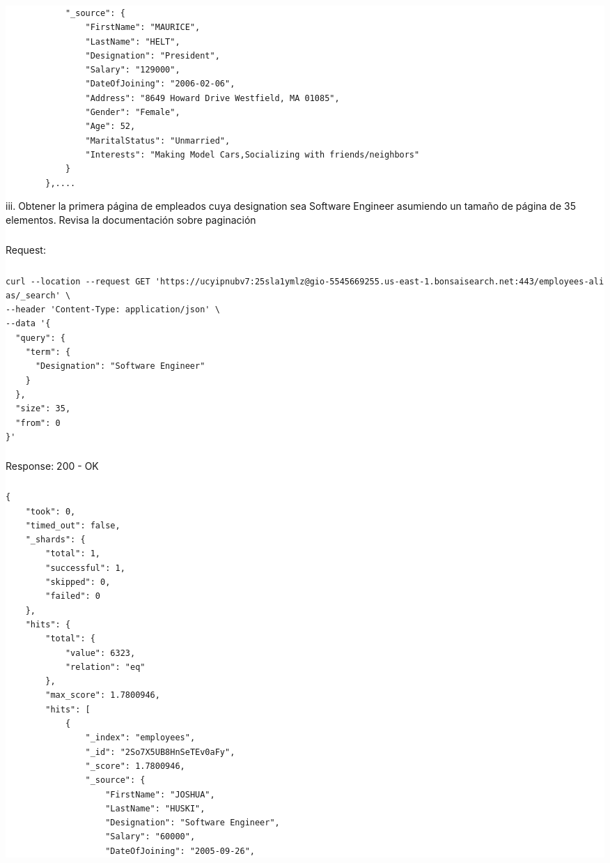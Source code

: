                 "_source": {
                    "FirstName": "MAURICE",
                    "LastName": "HELT",
                    "Designation": "President",
                    "Salary": "129000",
                    "DateOfJoining": "2006-02-06",
                    "Address": "8649 Howard Drive Westfield, MA 01085",
                    "Gender": "Female",
                    "Age": 52,
                    "MaritalStatus": "Unmarried",
                    "Interests": "Making Model Cars,Socializing with friends/neighbors"
                }
            },....

iii. Obtener la primera página de empleados cuya designation sea Software Engineer asumiendo un tamaño de página de 35 elementos. Revisa la documentación sobre paginación

###

Request:

###

    curl --location --request GET 'https://ucyipnubv7:25sla1ymlz@gio-5545669255.us-east-1.bonsaisearch.net:443/employees-alias/_search' \
    --header 'Content-Type: application/json' \
    --data '{
      "query": {
        "term": {
          "Designation": "Software Engineer"
        }
      },
      "size": 35,
      "from": 0
    }'

###

Response: 200 - OK

###

    {
        "took": 0,
        "timed_out": false,
        "_shards": {
            "total": 1,
            "successful": 1,
            "skipped": 0,
            "failed": 0
        },
        "hits": {
            "total": {
                "value": 6323,
                "relation": "eq"
            },
            "max_score": 1.7800946,
            "hits": [
                {
                    "_index": "employees",
                    "_id": "2So7X5UB8HnSeTEv0aFy",
                    "_score": 1.7800946,
                    "_source": {
                        "FirstName": "JOSHUA",
                        "LastName": "HUSKI",
                        "Designation": "Software Engineer",
                        "Salary": "60000",
                        "DateOfJoining": "2005-09-26",